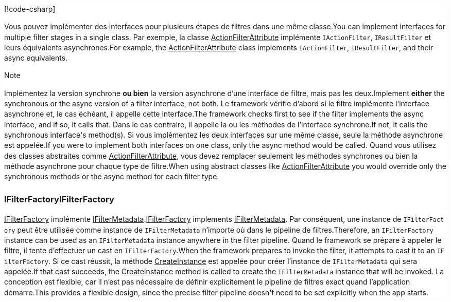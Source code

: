 [!code-csharp[](./filters/sample/src/FiltersSample/Filters/SampleAsyncActionFilter.cs?highlight=6,8-10,13)]

<span data-ttu-id="21f9e-146">Vous pouvez implémenter des interfaces pour plusieurs étapes de filtres dans une même classe.</span><span class="sxs-lookup"><span data-stu-id="21f9e-146">You can implement interfaces for multiple filter stages in a single class.</span></span> <span data-ttu-id="21f9e-147">Par exemple, la classe [ActionFilterAttribute](/dotnet/api/microsoft.aspnetcore.mvc.filters.actionfilterattribute?view=aspnetcore-2.0) implémente `IActionFilter`, `IResultFilter` et leurs équivalents asynchrones.</span><span class="sxs-lookup"><span data-stu-id="21f9e-147">For example, the [ActionFilterAttribute](/dotnet/api/microsoft.aspnetcore.mvc.filters.actionfilterattribute?view=aspnetcore-2.0) class implements `IActionFilter`, `IResultFilter`, and their async equivalents.</span></span>

> [!NOTE]
> <span data-ttu-id="21f9e-148">Implémentez la version synchrone **ou bien** la version asynchrone d’une interface de filtre, mais pas les deux.</span><span class="sxs-lookup"><span data-stu-id="21f9e-148">Implement **either** the synchronous or the async version of a filter interface, not both.</span></span> <span data-ttu-id="21f9e-149">Le framework vérifie d’abord si le filtre implémente l’interface asynchrone et, le cas échéant, il appelle cette interface.</span><span class="sxs-lookup"><span data-stu-id="21f9e-149">The framework checks first to see if the filter implements the async interface, and if so, it calls that.</span></span> <span data-ttu-id="21f9e-150">Dans le cas contraire, il appelle la ou les méthodes de l’interface synchrone.</span><span class="sxs-lookup"><span data-stu-id="21f9e-150">If not, it calls the synchronous interface's method(s).</span></span> <span data-ttu-id="21f9e-151">Si vous implémentez les deux interfaces sur une même classe, seule la méthode asynchrone est appelée.</span><span class="sxs-lookup"><span data-stu-id="21f9e-151">If you were to implement both interfaces on one class, only the async method would be called.</span></span> <span data-ttu-id="21f9e-152">Quand vous utilisez des classes abstraites comme [ActionFilterAttribute](/dotnet/api/microsoft.aspnetcore.mvc.filters.actionfilterattribute?view=aspnetcore-2.0), vous devez remplacer seulement les méthodes synchrones ou bien la méthode asynchrone pour chaque type de filtre.</span><span class="sxs-lookup"><span data-stu-id="21f9e-152">When using abstract classes like [ActionFilterAttribute](/dotnet/api/microsoft.aspnetcore.mvc.filters.actionfilterattribute?view=aspnetcore-2.0) you would override only the synchronous methods or the async method for each filter type.</span></span>

### <a name="ifilterfactory"></a><span data-ttu-id="21f9e-153">IFilterFactory</span><span class="sxs-lookup"><span data-stu-id="21f9e-153">IFilterFactory</span></span>

<span data-ttu-id="21f9e-154">[IFilterFactory](/dotnet/api/microsoft.aspnetcore.mvc.filters.ifilterfactory) implémente [IFilterMetadata](/dotnet/api/microsoft.aspnetcore.mvc.filters.ifiltermetadata).</span><span class="sxs-lookup"><span data-stu-id="21f9e-154">[IFilterFactory](/dotnet/api/microsoft.aspnetcore.mvc.filters.ifilterfactory) implements [IFilterMetadata](/dotnet/api/microsoft.aspnetcore.mvc.filters.ifiltermetadata).</span></span> <span data-ttu-id="21f9e-155">Par conséquent, une instance de `IFilterFactory` peut être utilisée comme instance de `IFilterMetadata` n’importe où dans le pipeline de filtres.</span><span class="sxs-lookup"><span data-stu-id="21f9e-155">Therefore, an `IFilterFactory` instance can be used as an `IFilterMetadata` instance anywhere in the filter pipeline.</span></span> <span data-ttu-id="21f9e-156">Quand le framework se prépare à appeler le filtre, il tente d’effectuer un cast en `IFilterFactory`.</span><span class="sxs-lookup"><span data-stu-id="21f9e-156">When the framework prepares to invoke the filter, it attempts to cast it to an `IFilterFactory`.</span></span> <span data-ttu-id="21f9e-157">Si ce cast réussit, la méthode [CreateInstance](/dotnet/api/microsoft.aspnetcore.mvc.filters.ifilterfactory.createinstance) est appelée pour créer l’instance de `IFilterMetadata` qui sera appelée.</span><span class="sxs-lookup"><span data-stu-id="21f9e-157">If that cast succeeds, the [CreateInstance](/dotnet/api/microsoft.aspnetcore.mvc.filters.ifilterfactory.createinstance) method is called to create the `IFilterMetadata` instance that will be invoked.</span></span> <span data-ttu-id="21f9e-158">La conception est flexible, car il n’est pas nécessaire de définir explicitement le pipeline de filtres exact quand l’application démarre.</span><span class="sxs-lookup"><span data-stu-id="21f9e-158">This provides a flexible design, since the precise filter pipeline doesn't need to be set explicitly when the app starts.</span></span>

